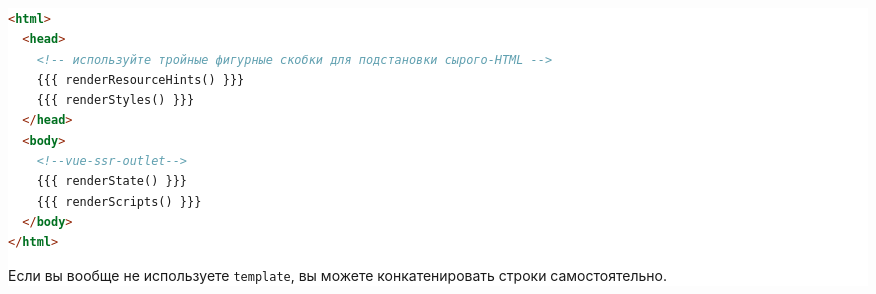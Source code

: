 ``` html
<html>
  <head>
    <!-- используйте тройные фигурные скобки для подстановки сырого-HTML -->
    {{{ renderResourceHints() }}}
    {{{ renderStyles() }}}
  </head>
  <body>
    <!--vue-ssr-outlet-->
    {{{ renderState() }}}
    {{{ renderScripts() }}}
  </body>
</html>
```

Если вы вообще не используете `template`, вы можете конкатенировать строки самостоятельно.
